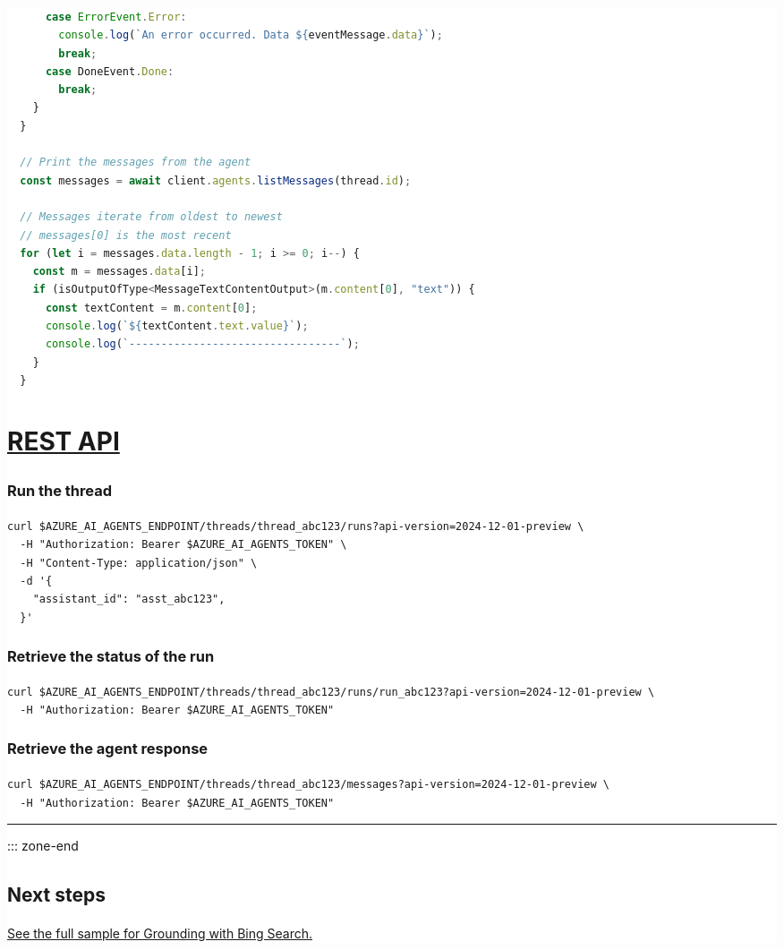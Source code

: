 ```javascript
      case ErrorEvent.Error:
        console.log(`An error occurred. Data ${eventMessage.data}`);
        break;
      case DoneEvent.Done:
        break;
    }
  }

  // Print the messages from the agent
  const messages = await client.agents.listMessages(thread.id);

  // Messages iterate from oldest to newest
  // messages[0] is the most recent
  for (let i = messages.data.length - 1; i >= 0; i--) {
    const m = messages.data[i];
    if (isOutputOfType<MessageTextContentOutput>(m.content[0], "text")) {
      const textContent = m.content[0];
      console.log(`${textContent.text.value}`);
      console.log(`---------------------------------`);
    }
  }
```

# [REST API](#tab/rest)
### Run the thread

```console
curl $AZURE_AI_AGENTS_ENDPOINT/threads/thread_abc123/runs?api-version=2024-12-01-preview \
  -H "Authorization: Bearer $AZURE_AI_AGENTS_TOKEN" \
  -H "Content-Type: application/json" \
  -d '{
    "assistant_id": "asst_abc123",
  }'
```

### Retrieve the status of the run

```console
curl $AZURE_AI_AGENTS_ENDPOINT/threads/thread_abc123/runs/run_abc123?api-version=2024-12-01-preview \
  -H "Authorization: Bearer $AZURE_AI_AGENTS_TOKEN"
```

### Retrieve the agent response

```console
curl $AZURE_AI_AGENTS_ENDPOINT/threads/thread_abc123/messages?api-version=2024-12-01-preview \
  -H "Authorization: Bearer $AZURE_AI_AGENTS_TOKEN"
```

---

::: zone-end

## Next steps

[See the full sample for Grounding with Bing Search.](https://github.com/Azure/azure-sdk-for-python/blob/main/sdk/ai/azure-ai-projects/samples/agents/sample_agents_bing_grounding.py)
